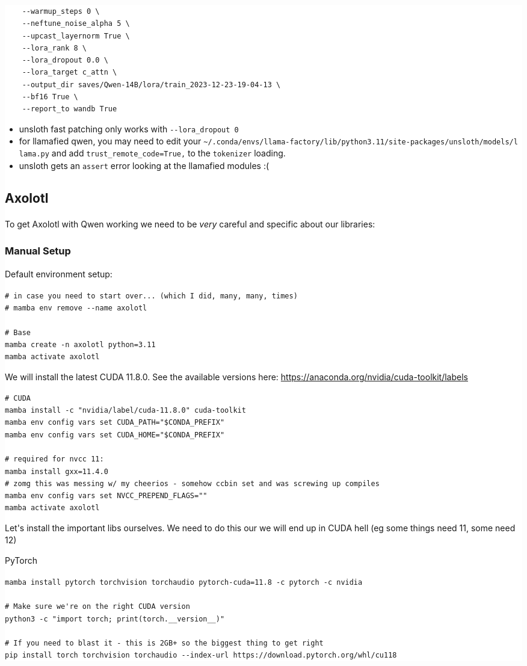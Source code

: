 ```shell
    --warmup_steps 0 \
    --neftune_noise_alpha 5 \
    --upcast_layernorm True \
    --lora_rank 8 \
    --lora_dropout 0.0 \
    --lora_target c_attn \
    --output_dir saves/Qwen-14B/lora/train_2023-12-23-19-04-13 \
    --bf16 True \
    --report_to wandb True
```
* unsloth fast patching only works with `--lora_dropout 0`
* for llamafied qwen, you may need to edit your `~/.conda/envs/llama-factory/lib/python3.11/site-packages/unsloth/models/llama.py` and add `trust_remote_code=True,` to the `tokenizer` loading.
* unsloth gets an `assert` error looking at the llamafied modules :(

## Axolotl
To get Axolotl with Qwen working we need to be *very* careful and specific about our libraries:

### Manual Setup
Default environment setup:
```shell
# in case you need to start over... (which I did, many, many, times)
# mamba env remove --name axolotl

# Base
mamba create -n axolotl python=3.11
mamba activate axolotl
```

We will install the latest CUDA 11.8.0. See the available versions here: https://anaconda.org/nvidia/cuda-toolkit/labels
```shell
# CUDA
mamba install -c "nvidia/label/cuda-11.8.0" cuda-toolkit
mamba env config vars set CUDA_PATH="$CONDA_PREFIX"
mamba env config vars set CUDA_HOME="$CONDA_PREFIX"

# required for nvcc 11:
mamba install gxx=11.4.0
# zomg this was messing w/ my cheerios - somehow ccbin set and was screwing up compiles
mamba env config vars set NVCC_PREPEND_FLAGS=""
mamba activate axolotl
```

Let's install the important libs ourselves. We need to do this our we will end up in CUDA hell (eg some things need 11, some need 12)

PyTorch
```shell
mamba install pytorch torchvision torchaudio pytorch-cuda=11.8 -c pytorch -c nvidia

# Make sure we're on the right CUDA version
python3 -c "import torch; print(torch.__version__)"

# If you need to blast it - this is 2GB+ so the biggest thing to get right
pip install torch torchvision torchaudio --index-url https://download.pytorch.org/whl/cu118
```
